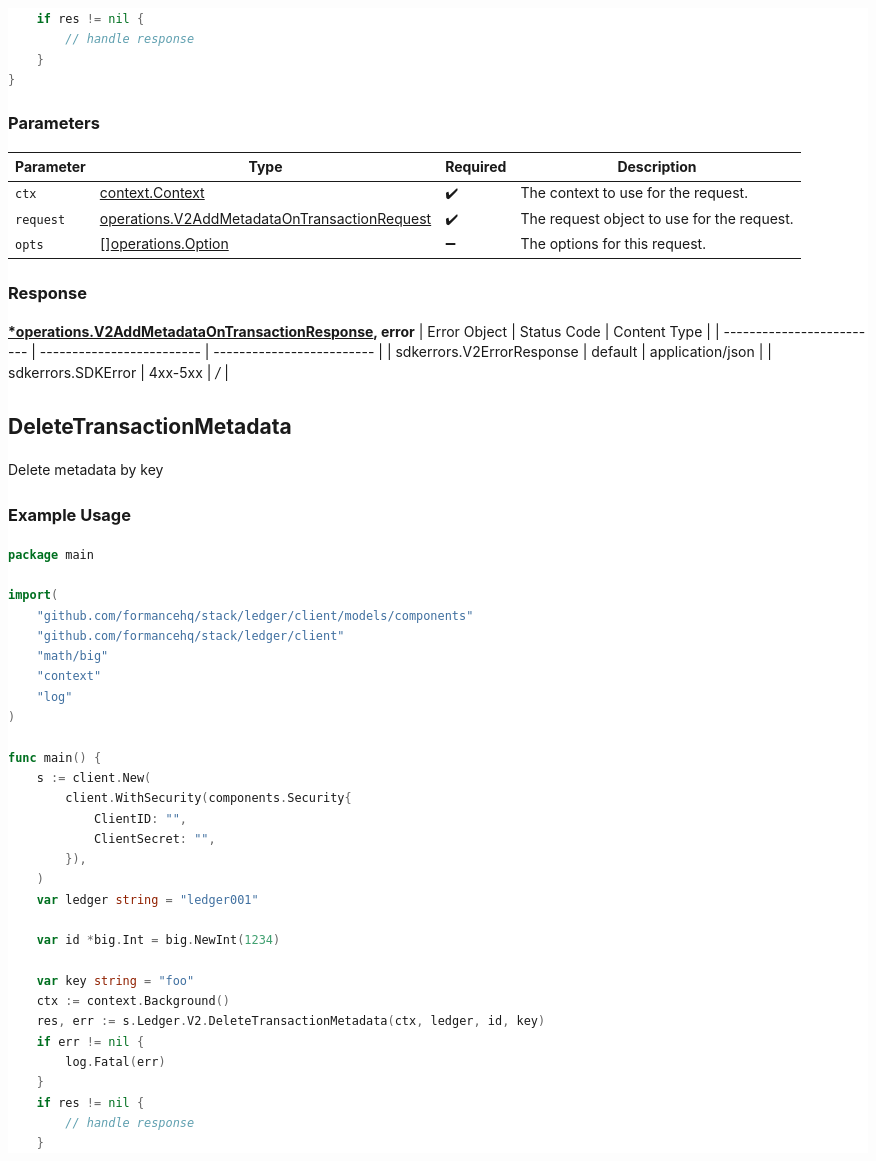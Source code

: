 ```go
    if res != nil {
        // handle response
    }
}
```

### Parameters

| Parameter                                                                                                    | Type                                                                                                         | Required                                                                                                     | Description                                                                                                  |
| ------------------------------------------------------------------------------------------------------------ | ------------------------------------------------------------------------------------------------------------ | ------------------------------------------------------------------------------------------------------------ | ------------------------------------------------------------------------------------------------------------ |
| `ctx`                                                                                                        | [context.Context](https://pkg.go.dev/context#Context)                                                        | :heavy_check_mark:                                                                                           | The context to use for the request.                                                                          |
| `request`                                                                                                    | [operations.V2AddMetadataOnTransactionRequest](../../models/operations/v2addmetadataontransactionrequest.md) | :heavy_check_mark:                                                                                           | The request object to use for the request.                                                                   |
| `opts`                                                                                                       | [][operations.Option](../../models/operations/option.md)                                                     | :heavy_minus_sign:                                                                                           | The options for this request.                                                                                |


### Response

**[*operations.V2AddMetadataOnTransactionResponse](../../models/operations/v2addmetadataontransactionresponse.md), error**
| Error Object              | Status Code               | Content Type              |
| ------------------------- | ------------------------- | ------------------------- |
| sdkerrors.V2ErrorResponse | default                   | application/json          |
| sdkerrors.SDKError        | 4xx-5xx                   | */*                       |

## DeleteTransactionMetadata

Delete metadata by key

### Example Usage

```go
package main

import(
	"github.com/formancehq/stack/ledger/client/models/components"
	"github.com/formancehq/stack/ledger/client"
	"math/big"
	"context"
	"log"
)

func main() {
    s := client.New(
        client.WithSecurity(components.Security{
            ClientID: "",
            ClientSecret: "",
        }),
    )
    var ledger string = "ledger001"

    var id *big.Int = big.NewInt(1234)

    var key string = "foo"
    ctx := context.Background()
    res, err := s.Ledger.V2.DeleteTransactionMetadata(ctx, ledger, id, key)
    if err != nil {
        log.Fatal(err)
    }
    if res != nil {
        // handle response
    }
```